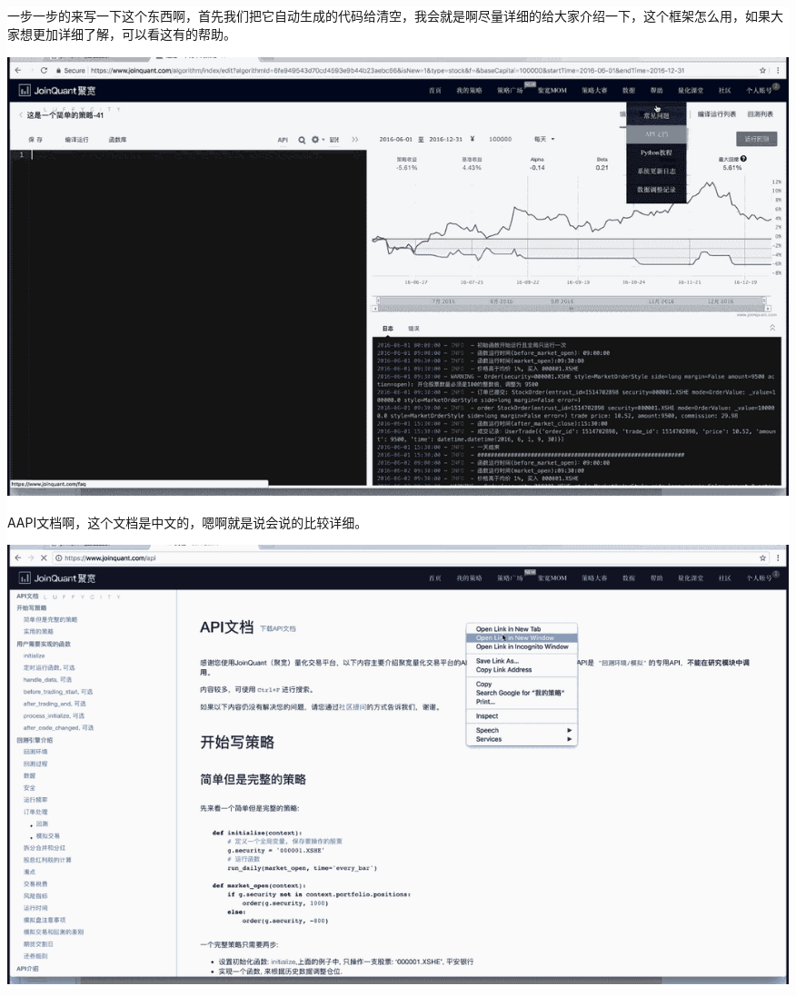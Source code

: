 一步一步的来写一下这个东西啊，首先我们把它自动生成的代码给清空，我会就是啊尽量详细的给大家介绍一下，这个框架怎么用，如果大家想更加详细了解，可以看这有的帮助。



![](img/8cb9572bd4b8f775bd69aaaa8dbc7690_3.png)

AAPI文档啊，这个文档是中文的，嗯啊就是说会说的比较详细。

![](img/8cb9572bd4b8f775bd69aaaa8dbc7690_5.png)
